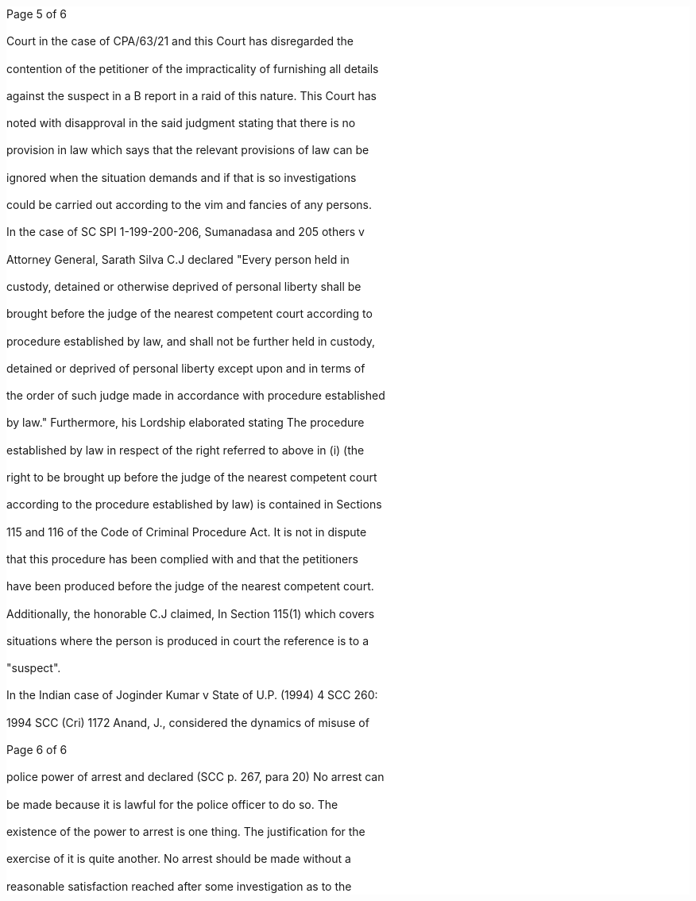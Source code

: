 Page 5 of 6

Court in the case of CPA/63/21 and this Court has disregarded the

contention of the petitioner of the impracticality of furnishing all details

against the suspect in a B report in a raid of this nature. This Court has

noted with disapproval in the said judgment stating that there is no

provision in law which says that the relevant provisions of law can be

ignored when the situation demands and if that is so investigations

could be carried out according to the vim and fancies of any persons.

In the case of SC SPI 1-199-200-206, Sumanadasa and 205 others v

Attorney General, Sarath Silva C.J declared "Every person held in

custody, detained or otherwise deprived of personal liberty shall be

brought before the judge of the nearest competent court according to

procedure established by law, and shall not be further held in custody,

detained or deprived of personal liberty except upon and in terms of

the order of such judge made in accordance with procedure established

by law." Furthermore, his Lordship elaborated stating The procedure

established by law in respect of the right referred to above in (i) (the

right to be brought up before the judge of the nearest competent court

according to the procedure established by law) is contained in Sections

115 and 116 of the Code of Criminal Procedure Act. It is not in dispute

that this procedure has been complied with and that the petitioners

have been produced before the judge of the nearest competent court.

Additionally, the honorable C.J claimed, In Section 115(1) which covers

situations where the person is produced in court the reference is to a

"suspect".

In the Indian case of Joginder Kumar v State of U.P. (1994) 4 SCC 260:

1994 SCC (Cri) 1172 Anand, J., considered the dynamics of misuse of

Page 6 of 6

police power of arrest and declared (SCC p. 267, para 20) No arrest can

be made because it is lawful for the police officer to do so. The

existence of the power to arrest is one thing. The justification for the

exercise of it is quite another. No arrest should be made without a

reasonable satisfaction reached after some investigation as to the
